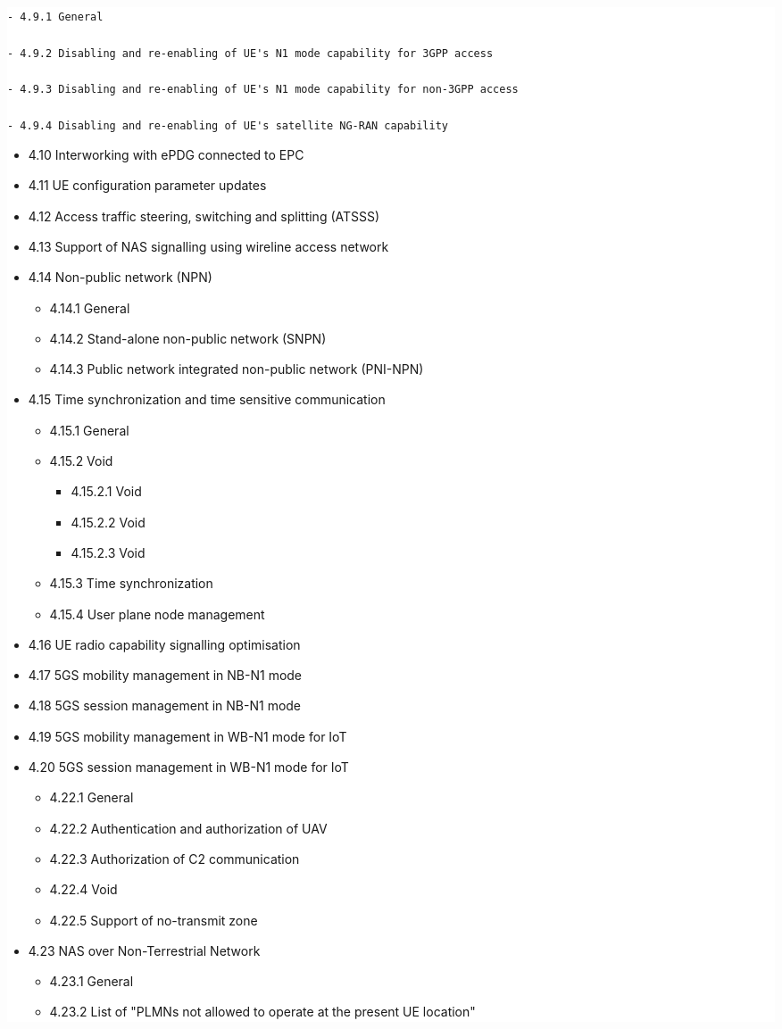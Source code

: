     - 4.9.1	General

    - 4.9.2	Disabling and re-enabling of UE's N1 mode capability for 3GPP access

    - 4.9.3	Disabling and re-enabling of UE's N1 mode capability for non-3GPP access

    - 4.9.4	Disabling and re-enabling of UE's satellite NG-RAN capability

  - 4.10	Interworking with ePDG connected to EPC

  - 4.11	UE configuration parameter updates

  - 4.12	Access traffic steering, switching and splitting (ATSSS)

  - 4.13	Support of NAS signalling using wireline access network

  - 4.14	Non-public network (NPN)

    - 4.14.1	General

    - 4.14.2	Stand-alone non-public network (SNPN)

    - 4.14.3	Public network integrated non-public network (PNI-NPN)

  - 4.15	Time synchronization and time sensitive communication

    - 4.15.1	General

    - 4.15.2	Void

      - 4.15.2.1	Void

      - 4.15.2.2	Void

      - 4.15.2.3	Void

    - 4.15.3	Time synchronization

    - 4.15.4	User plane node management

  - 4.16	UE radio capability signalling optimisation

  - 4.17	5GS mobility management in NB-N1 mode

  - 4.18	5GS session management in NB-N1 mode

  - 4.19	5GS mobility management in WB-N1 mode for IoT

  - 4.20	5GS session management in WB-N1 mode for IoT

    - 4.22.1	General

    - 4.22.2	Authentication and authorization of UAV

    - 4.22.3	Authorization of C2 communication

    - 4.22.4	Void

    - 4.22.5	Support of no-transmit zone

  - 4.23	NAS over Non-Terrestrial Network

    - 4.23.1	General

    - 4.23.2	List of "PLMNs not allowed to operate at the present UE location"
